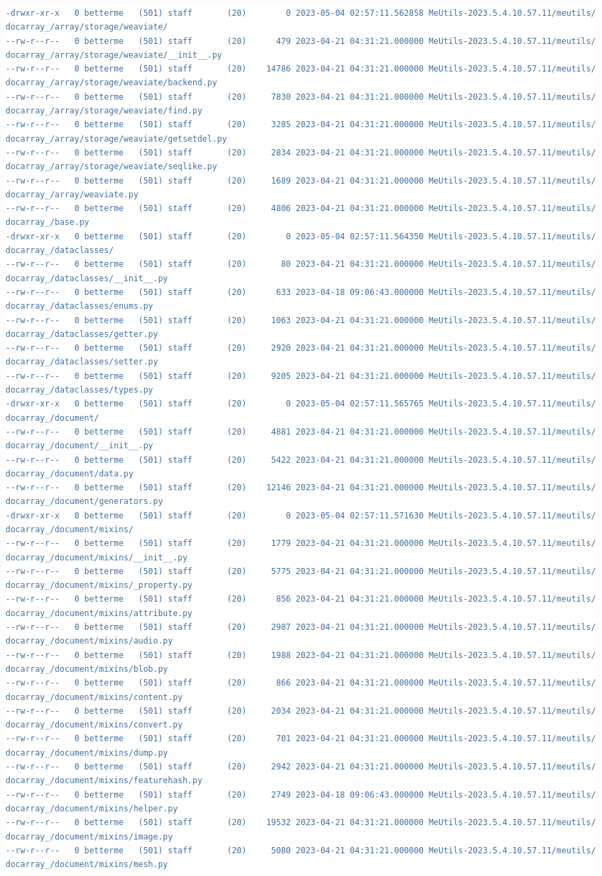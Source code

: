 ```diff
-drwxr-xr-x   0 betterme   (501) staff       (20)        0 2023-05-04 02:57:11.562858 MeUtils-2023.5.4.10.57.11/meutils/docarray_/array/storage/weaviate/
--rw-r--r--   0 betterme   (501) staff       (20)      479 2023-04-21 04:31:21.000000 MeUtils-2023.5.4.10.57.11/meutils/docarray_/array/storage/weaviate/__init__.py
--rw-r--r--   0 betterme   (501) staff       (20)    14786 2023-04-21 04:31:21.000000 MeUtils-2023.5.4.10.57.11/meutils/docarray_/array/storage/weaviate/backend.py
--rw-r--r--   0 betterme   (501) staff       (20)     7830 2023-04-21 04:31:21.000000 MeUtils-2023.5.4.10.57.11/meutils/docarray_/array/storage/weaviate/find.py
--rw-r--r--   0 betterme   (501) staff       (20)     3285 2023-04-21 04:31:21.000000 MeUtils-2023.5.4.10.57.11/meutils/docarray_/array/storage/weaviate/getsetdel.py
--rw-r--r--   0 betterme   (501) staff       (20)     2834 2023-04-21 04:31:21.000000 MeUtils-2023.5.4.10.57.11/meutils/docarray_/array/storage/weaviate/seqlike.py
--rw-r--r--   0 betterme   (501) staff       (20)     1689 2023-04-21 04:31:21.000000 MeUtils-2023.5.4.10.57.11/meutils/docarray_/array/weaviate.py
--rw-r--r--   0 betterme   (501) staff       (20)     4806 2023-04-21 04:31:21.000000 MeUtils-2023.5.4.10.57.11/meutils/docarray_/base.py
-drwxr-xr-x   0 betterme   (501) staff       (20)        0 2023-05-04 02:57:11.564350 MeUtils-2023.5.4.10.57.11/meutils/docarray_/dataclasses/
--rw-r--r--   0 betterme   (501) staff       (20)       80 2023-04-21 04:31:21.000000 MeUtils-2023.5.4.10.57.11/meutils/docarray_/dataclasses/__init__.py
--rw-r--r--   0 betterme   (501) staff       (20)      633 2023-04-18 09:06:43.000000 MeUtils-2023.5.4.10.57.11/meutils/docarray_/dataclasses/enums.py
--rw-r--r--   0 betterme   (501) staff       (20)     1063 2023-04-21 04:31:21.000000 MeUtils-2023.5.4.10.57.11/meutils/docarray_/dataclasses/getter.py
--rw-r--r--   0 betterme   (501) staff       (20)     2920 2023-04-21 04:31:21.000000 MeUtils-2023.5.4.10.57.11/meutils/docarray_/dataclasses/setter.py
--rw-r--r--   0 betterme   (501) staff       (20)     9205 2023-04-21 04:31:21.000000 MeUtils-2023.5.4.10.57.11/meutils/docarray_/dataclasses/types.py
-drwxr-xr-x   0 betterme   (501) staff       (20)        0 2023-05-04 02:57:11.565765 MeUtils-2023.5.4.10.57.11/meutils/docarray_/document/
--rw-r--r--   0 betterme   (501) staff       (20)     4881 2023-04-21 04:31:21.000000 MeUtils-2023.5.4.10.57.11/meutils/docarray_/document/__init__.py
--rw-r--r--   0 betterme   (501) staff       (20)     5422 2023-04-21 04:31:21.000000 MeUtils-2023.5.4.10.57.11/meutils/docarray_/document/data.py
--rw-r--r--   0 betterme   (501) staff       (20)    12146 2023-04-21 04:31:21.000000 MeUtils-2023.5.4.10.57.11/meutils/docarray_/document/generators.py
-drwxr-xr-x   0 betterme   (501) staff       (20)        0 2023-05-04 02:57:11.571630 MeUtils-2023.5.4.10.57.11/meutils/docarray_/document/mixins/
--rw-r--r--   0 betterme   (501) staff       (20)     1779 2023-04-21 04:31:21.000000 MeUtils-2023.5.4.10.57.11/meutils/docarray_/document/mixins/__init__.py
--rw-r--r--   0 betterme   (501) staff       (20)     5775 2023-04-21 04:31:21.000000 MeUtils-2023.5.4.10.57.11/meutils/docarray_/document/mixins/_property.py
--rw-r--r--   0 betterme   (501) staff       (20)      856 2023-04-21 04:31:21.000000 MeUtils-2023.5.4.10.57.11/meutils/docarray_/document/mixins/attribute.py
--rw-r--r--   0 betterme   (501) staff       (20)     2987 2023-04-21 04:31:21.000000 MeUtils-2023.5.4.10.57.11/meutils/docarray_/document/mixins/audio.py
--rw-r--r--   0 betterme   (501) staff       (20)     1988 2023-04-21 04:31:21.000000 MeUtils-2023.5.4.10.57.11/meutils/docarray_/document/mixins/blob.py
--rw-r--r--   0 betterme   (501) staff       (20)      866 2023-04-21 04:31:21.000000 MeUtils-2023.5.4.10.57.11/meutils/docarray_/document/mixins/content.py
--rw-r--r--   0 betterme   (501) staff       (20)     2034 2023-04-21 04:31:21.000000 MeUtils-2023.5.4.10.57.11/meutils/docarray_/document/mixins/convert.py
--rw-r--r--   0 betterme   (501) staff       (20)      701 2023-04-21 04:31:21.000000 MeUtils-2023.5.4.10.57.11/meutils/docarray_/document/mixins/dump.py
--rw-r--r--   0 betterme   (501) staff       (20)     2942 2023-04-21 04:31:21.000000 MeUtils-2023.5.4.10.57.11/meutils/docarray_/document/mixins/featurehash.py
--rw-r--r--   0 betterme   (501) staff       (20)     2749 2023-04-18 09:06:43.000000 MeUtils-2023.5.4.10.57.11/meutils/docarray_/document/mixins/helper.py
--rw-r--r--   0 betterme   (501) staff       (20)    19532 2023-04-21 04:31:21.000000 MeUtils-2023.5.4.10.57.11/meutils/docarray_/document/mixins/image.py
--rw-r--r--   0 betterme   (501) staff       (20)     5080 2023-04-21 04:31:21.000000 MeUtils-2023.5.4.10.57.11/meutils/docarray_/document/mixins/mesh.py
```